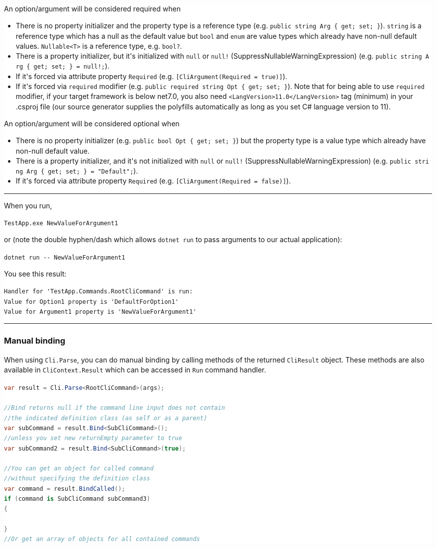 An option/argument will be considered required when
- There is no property initializer and the property type is a reference type (e.g. `public string Arg { get; set; }`). 
  `string` is a reference type which has a null as the default value but `bool` and `enum` are value
  types which already have non-null default values. `Nullable<T>` is a reference type, e.g. `bool?`.
- There is a property initializer, but it's initialized with `null` or `null!` (SuppressNullableWarningExpression)
  (e.g. `public string Arg { get; set; } = null!;`).
- If it's forced via attribute property `Required` (e.g. `[CliArgument(Required = true)]`).
- If it's forced via `required` modifier (e.g. `public required string Opt { get; set; }`).
  Note that for being able to use `required` modifier, if your target framework is below net7.0, 
  you also need `<LangVersion>11.0</LangVersion>` tag (minimum) in your .csproj file (our source generator supplies the polyfills
  automatically as long as you set C# language version to 11).

An option/argument will be considered optional when
- There is no property initializer (e.g. `public bool Opt { get; set; }`) but the property type is a value type 
  which already have non-null default value.
- There is a property initializer, and it's not initialized with `null` or `null!` (SuppressNullableWarningExpression)
  (e.g. `public string Arg { get; set; } = "Default";`).
- If it's forced via attribute property `Required` (e.g. `[CliArgument(Required = false)]`).

---
When you run,
```console
TestApp.exe NewValueForArgument1
```
or (note the double hyphen/dash which allows `dotnet run` to pass arguments to our actual application):
```console
dotnet run -- NewValueForArgument1
```
You see this result:
```console
Handler for 'TestApp.Commands.RootCliCommand' is run:
Value for Option1 property is 'DefaultForOption1'
Value for Argument1 property is 'NewValueForArgument1'
```

---

### Manual binding
When using `Cli.Parse`, you can do manual binding by calling methods of the returned `CliResult` object.
These methods are also available in `CliContext.Result` which can be accessed in `Run` command handler.


```c#
var result = Cli.Parse<RootCliCommand>(args);

//Bind returns null if the command line input does not contain
//the indicated definition class (as self or as a parent)
var subCommand = result.Bind<SubCliCommand>();
//unless you set new returnEmpty parameter to true
var subCommand2 = result.Bind<SubCliCommand>(true);

//You can get an object for called command
//without specifying the definition class
var command = result.BindCalled();
if (command is SubCliCommand subCommand3)
{

}
//Or get an array of objects for all contained commands
```